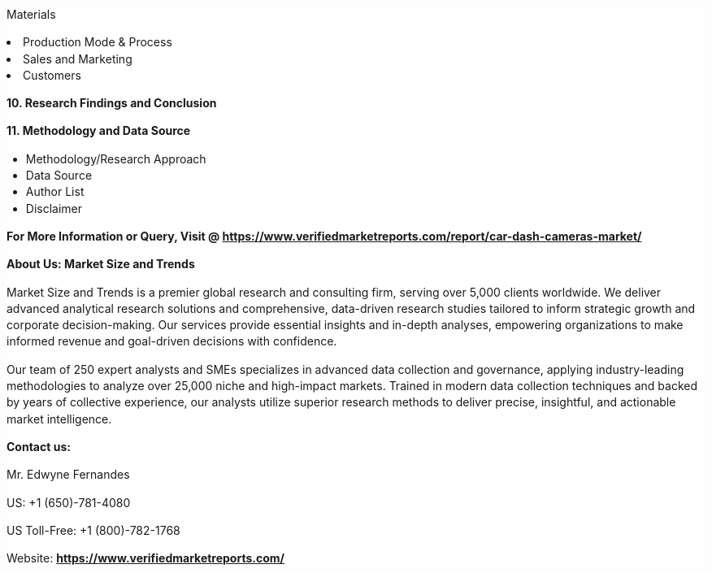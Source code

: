 Materials</li><li>Production Mode &amp; Process</li><li>Sales and Marketing</li><li>Customers</li></ul><p><strong>10. Research Findings and Conclusion</strong></p><p><strong>11. Methodology and Data Source</strong></p><ul><li>Methodology/Research Approach</li><li>Data Source</li><li>Author List</li><li>Disclaimer</li></ul></p><p><strong>For More Information or Query, Visit @ <a href="https://www.verifiedmarketreports.com/report/car-dash-cameras-market/">https://www.verifiedmarketreports.com/report/car-dash-cameras-market/</a></strong></p><p><strong>About Us: Market Size and Trends</strong></p><p>Market Size and Trends is a premier global research and consulting firm, serving over 5,000 clients worldwide. We deliver advanced analytical research solutions and comprehensive, data-driven research studies tailored to inform strategic growth and corporate decision-making. Our services provide essential insights and in-depth analyses, empowering organizations to make informed revenue and goal-driven decisions with confidence.</p><p>Our team of 250 expert analysts and SMEs specializes in advanced data collection and governance, applying industry-leading methodologies to analyze over 25,000 niche and high-impact markets. Trained in modern data collection techniques and backed by years of collective experience, our analysts utilize superior research methods to deliver precise, insightful, and actionable market intelligence.</p><p><strong>Contact us:</strong></p><p>Mr. Edwyne Fernandes</p><p>US: +1 (650)-781-4080</p><p>US Toll-Free: +1 (800)-782-1768</p><p>Website: <strong><a href="https://www.verifiedmarketreports.com/">https://www.verifiedmarketreports.com/</a></strong></p>
